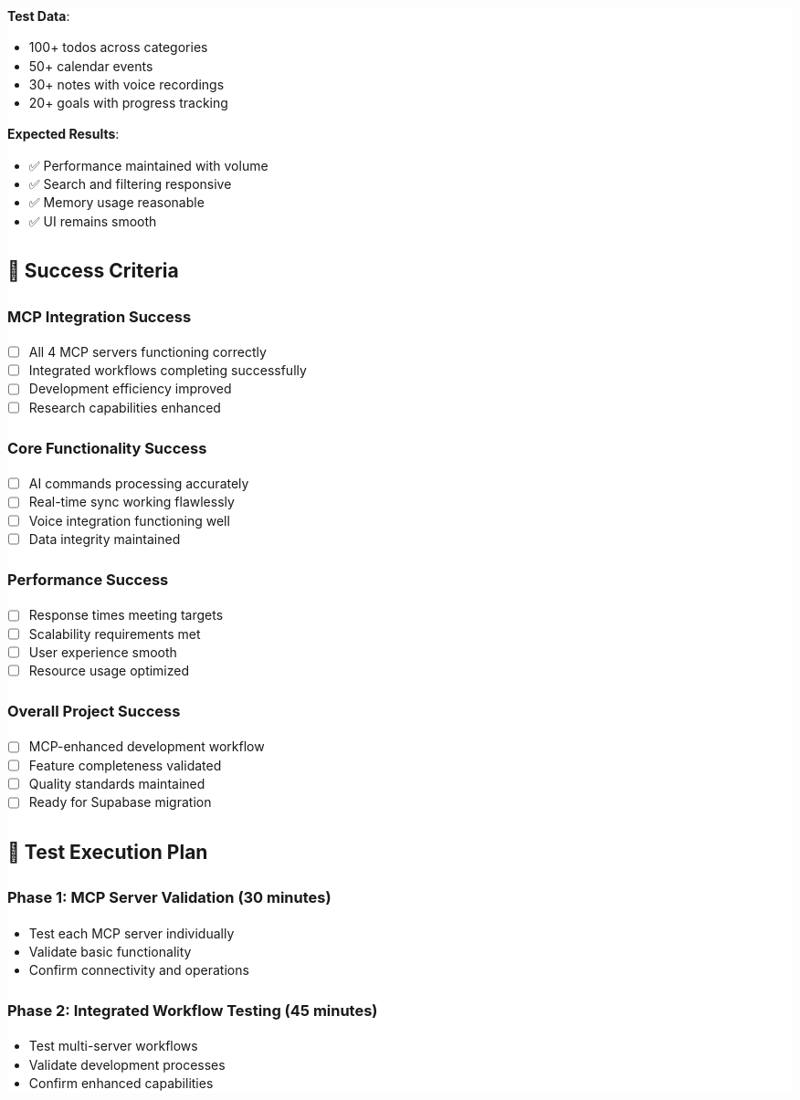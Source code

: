 **Test Data**:
- 100+ todos across categories
- 50+ calendar events
- 30+ notes with voice recordings
- 20+ goals with progress tracking

**Expected Results**:
- ✅ Performance maintained with volume
- ✅ Search and filtering responsive
- ✅ Memory usage reasonable
- ✅ UI remains smooth

## 🎯 Success Criteria

### **MCP Integration Success**
- [ ] All 4 MCP servers functioning correctly
- [ ] Integrated workflows completing successfully
- [ ] Development efficiency improved
- [ ] Research capabilities enhanced

### **Core Functionality Success**
- [ ] AI commands processing accurately
- [ ] Real-time sync working flawlessly
- [ ] Voice integration functioning well
- [ ] Data integrity maintained

### **Performance Success**
- [ ] Response times meeting targets
- [ ] Scalability requirements met
- [ ] User experience smooth
- [ ] Resource usage optimized

### **Overall Project Success**
- [ ] MCP-enhanced development workflow
- [ ] Feature completeness validated
- [ ] Quality standards maintained
- [ ] Ready for Supabase migration

## 🚀 Test Execution Plan

### **Phase 1: MCP Server Validation (30 minutes)**
- Test each MCP server individually
- Validate basic functionality
- Confirm connectivity and operations

### **Phase 2: Integrated Workflow Testing (45 minutes)**
- Test multi-server workflows
- Validate development processes
- Confirm enhanced capabilities
